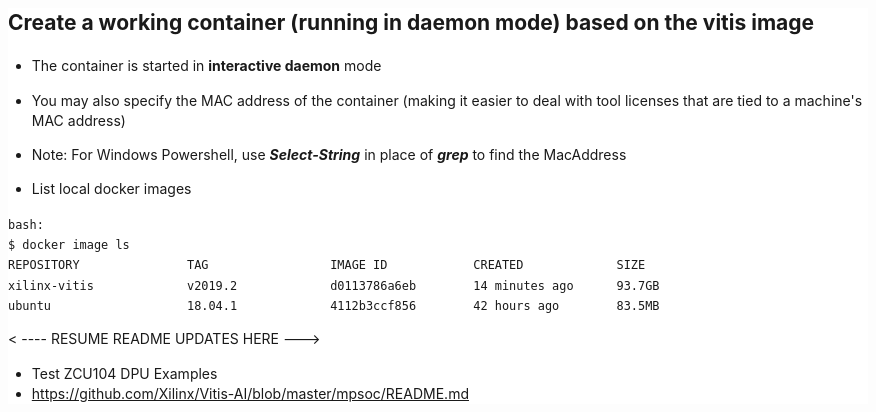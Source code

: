 ## Create a working container (running in daemon mode) based on the vitis image
- The container is started in __interactive daemon__ mode
- You may also specify the MAC address of the container (making it easier to deal with tool licenses that are tied to a machine's MAC address)
- Note: For Windows Powershell, use __*Select-String*__  in place of __*grep*__ to find the MacAddress

- List local docker images
```bash
bash:
$ docker image ls
REPOSITORY               TAG                 IMAGE ID            CREATED             SIZE
xilinx-vitis             v2019.2             d0113786a6eb        14 minutes ago      93.7GB
ubuntu                   18.04.1             4112b3ccf856        42 hours ago        83.5MB
```

< ---- RESUME README UPDATES HERE --->



- Test ZCU104 DPU Examples
- https://github.com/Xilinx/Vitis-AI/blob/master/mpsoc/README.md
